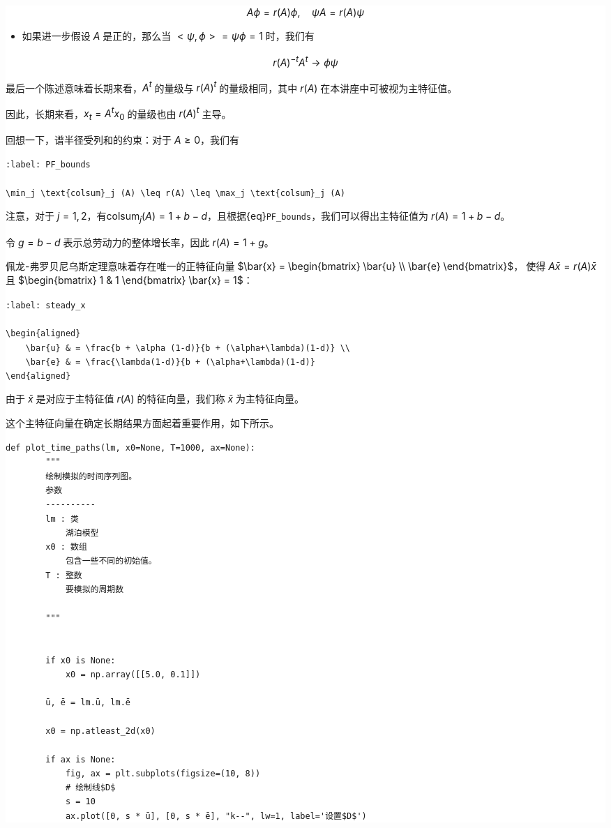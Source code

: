$$
    A \phi = r(A) \phi, \quad  \psi A = r(A) \psi
$$

- 如果进一步假设 $A$ 是正的，那么当 $<\psi, \phi> = \psi \phi=1$ 时，我们有

$$
    r(A)^{-t} A^t \to \phi \psi
$$

最后一个陈述意味着长期来看，$A^t$ 的量级与 $r(A)^t$ 的量级相同，其中 $r(A)$ 在本讲座中可被视为主特征值。

因此，长期来看，$x_t = A^t x_0$ 的量级也由 $r(A)^t$ 主导。

回想一下，谱半径受列和的约束：对于 $A \geq 0$，我们有

```{math}
:label: PF_bounds

\min_j \text{colsum}_j (A) \leq r(A) \leq \max_j \text{colsum}_j (A)
```

注意，对于 $j=1,2$，有$\text{colsum}_j(A) = 1 + b - d$，且根据{eq}`PF_bounds`，我们可以得出主特征值为 $r(A) = 1 + b - d$。

令 $g = b - d$ 表示总劳动力的整体增长率，因此 $r(A) = 1 + g$。

佩龙-弗罗贝尼乌斯定理意味着存在唯一的正特征向量 $\bar{x} = \begin{bmatrix} \bar{u} \\ \bar{e} \end{bmatrix}$，
使得 $A\bar{x} = r(A)\bar{x}$ 且 $\begin{bmatrix} 1 & 1 \end{bmatrix} \bar{x} = 1$：

```{math}
:label: steady_x

\begin{aligned}
    \bar{u} & = \frac{b + \alpha (1-d)}{b + (\alpha+\lambda)(1-d)} \\
    \bar{e} & = \frac{\lambda(1-d)}{b + (\alpha+\lambda)(1-d)}
\end{aligned}
```

由于 $\bar{x}$ 是对应于主特征值 $r(A)$ 的特征向量，我们称 $\bar{x}$ 为主特征向量。

这个主特征向量在确定长期结果方面起着重要作用，如下所示。

```{code-cell} ipython3
def plot_time_paths(lm, x0=None, T=1000, ax=None):
        """
        绘制模拟的时间序列图。
        参数
        ----------
        lm : 类
            湖泊模型
        x0 : 数组
            包含一些不同的初始值。
        T : 整数
            要模拟的周期数

        """


        if x0 is None:
            x0 = np.array([[5.0, 0.1]])

        ū, ē = lm.ū, lm.ē

        x0 = np.atleast_2d(x0)

        if ax is None:
            fig, ax = plt.subplots(figsize=(10, 8))
            # 绘制线$D$
            s = 10
            ax.plot([0, s * ū], [0, s * ē], "k--", lw=1, label='设置$D$')
```